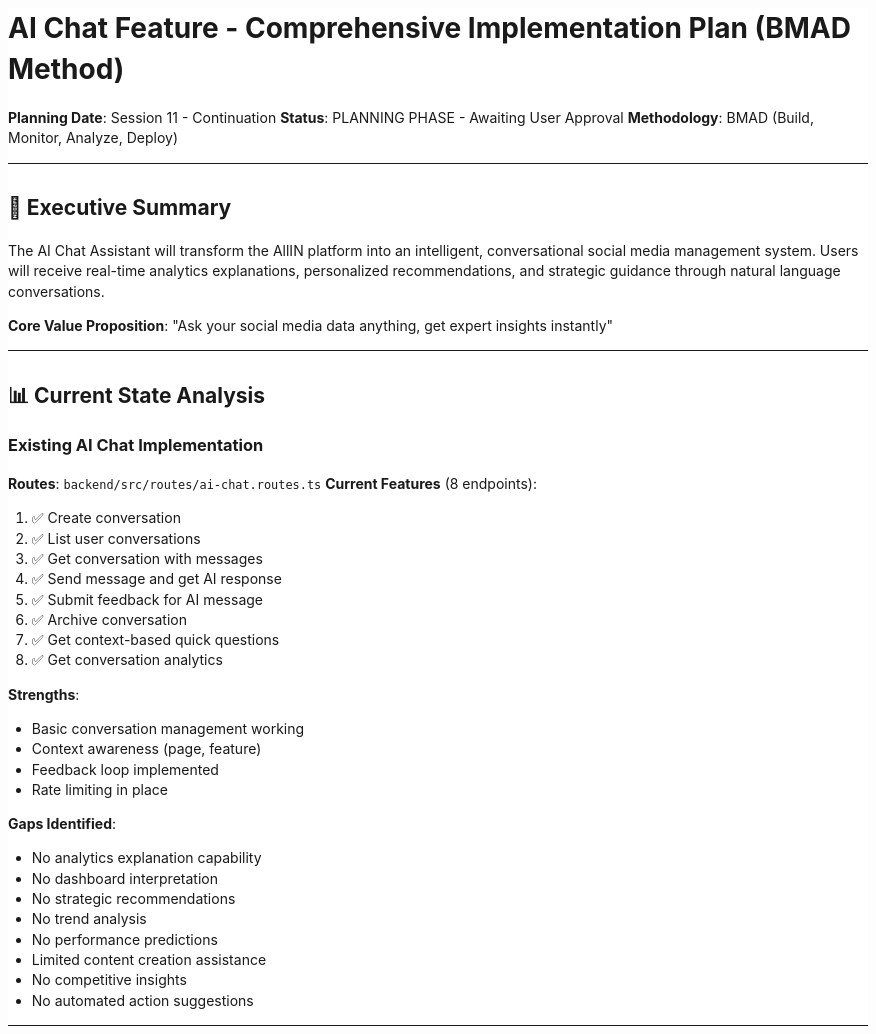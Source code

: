 # AI Chat Feature - Comprehensive Implementation Plan (BMAD Method)

**Planning Date**: Session 11 - Continuation
**Status**: PLANNING PHASE - Awaiting User Approval
**Methodology**: BMAD (Build, Monitor, Analyze, Deploy)

---

## 🎯 Executive Summary

The AI Chat Assistant will transform the AllIN platform into an intelligent, conversational social media management system. Users will receive real-time analytics explanations, personalized recommendations, and strategic guidance through natural language conversations.

**Core Value Proposition**: "Ask your social media data anything, get expert insights instantly"

---

## 📊 Current State Analysis

### Existing AI Chat Implementation
**Routes**: `backend/src/routes/ai-chat.routes.ts`
**Current Features** (8 endpoints):
1. ✅ Create conversation
2. ✅ List user conversations
3. ✅ Get conversation with messages
4. ✅ Send message and get AI response
5. ✅ Submit feedback for AI message
6. ✅ Archive conversation
7. ✅ Get context-based quick questions
8. ✅ Get conversation analytics

**Strengths**:
- Basic conversation management working
- Context awareness (page, feature)
- Feedback loop implemented
- Rate limiting in place

**Gaps Identified**:
- No analytics explanation capability
- No dashboard interpretation
- No strategic recommendations
- No trend analysis
- No performance predictions
- Limited content creation assistance
- No competitive insights
- No automated action suggestions

---
